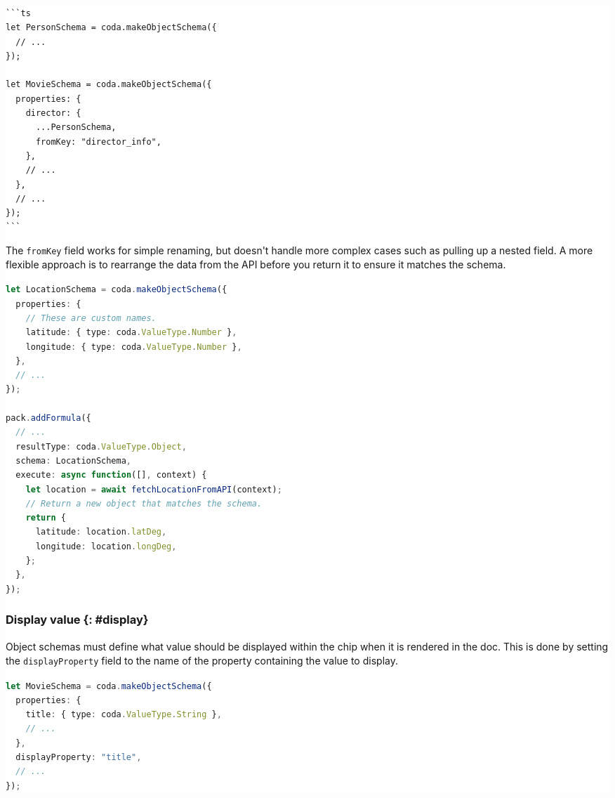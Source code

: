     ```ts
    let PersonSchema = coda.makeObjectSchema({
      // ...
    });

    let MovieSchema = coda.makeObjectSchema({
      properties: {
        director: {
          ...PersonSchema,
          fromKey: "director_info",
        },
        // ...
      },
      // ...
    });
    ```

The `fromKey` field works for simple renaming, but doesn't handle more complex cases such as pulling up a nested field. A more flexible approach is to rearrange the data from the API before you return it to ensure it matches the schema.

```ts
let LocationSchema = coda.makeObjectSchema({
  properties: {
    // These are custom names.
    latitude: { type: coda.ValueType.Number },
    longitude: { type: coda.ValueType.Number },
  },
  // ...
});

pack.addFormula({
  // ...
  resultType: coda.ValueType.Object,
  schema: LocationSchema,
  execute: async function([], context) {
    let location = await fetchLocationFromAPI(context);
    // Return a new object that matches the schema.
    return {
      latitude: location.latDeg,
      longitude: location.longDeg,
    };
  },
});
```


### Display value {: #display}

Object schemas must define what value should be displayed within the chip when it is rendered in the doc. This is done by setting the `displayProperty` field to the name of the property containing the value to display.

```ts
let MovieSchema = coda.makeObjectSchema({
  properties: {
    title: { type: coda.ValueType.String },
    // ...
  },
  displayProperty: "title",
  // ...
});
```
